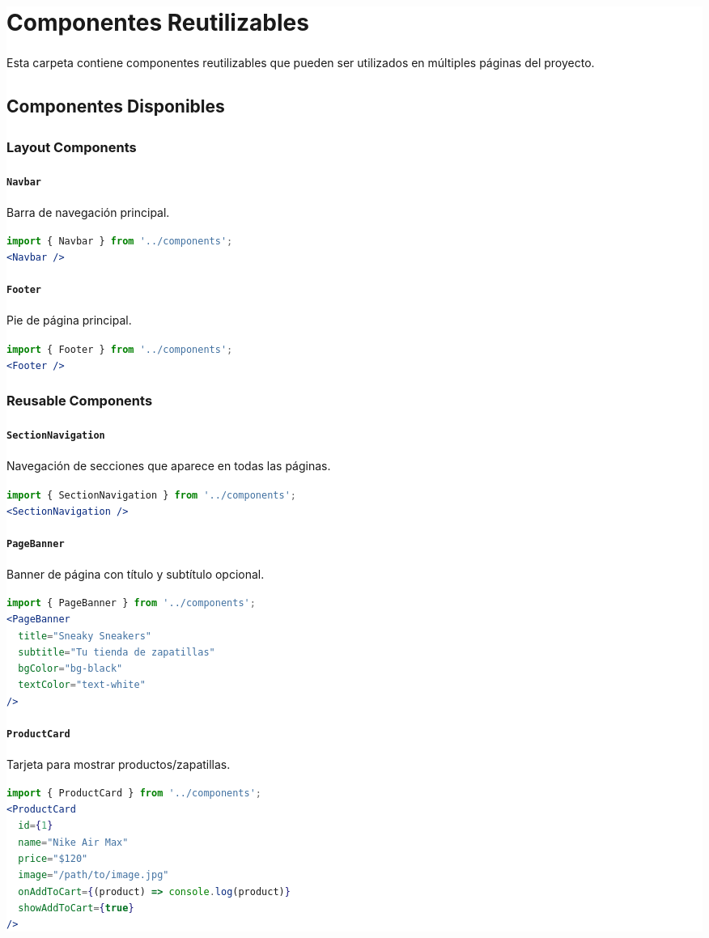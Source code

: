 # Componentes Reutilizables

Esta carpeta contiene componentes reutilizables que pueden ser utilizados en múltiples páginas del proyecto.

## Componentes Disponibles

### Layout Components

#### `Navbar`
Barra de navegación principal.
```jsx
import { Navbar } from '../components';
<Navbar />
```

#### `Footer`
Pie de página principal.
```jsx
import { Footer } from '../components';
<Footer />
```

### Reusable Components

#### `SectionNavigation`
Navegación de secciones que aparece en todas las páginas.
```jsx
import { SectionNavigation } from '../components';
<SectionNavigation />
```

#### `PageBanner`
Banner de página con título y subtítulo opcional.
```jsx
import { PageBanner } from '../components';
<PageBanner 
  title="Sneaky Sneakers" 
  subtitle="Tu tienda de zapatillas"
  bgColor="bg-black"
  textColor="text-white"
/>
```

#### `ProductCard`
Tarjeta para mostrar productos/zapatillas.
```jsx
import { ProductCard } from '../components';
<ProductCard
  id={1}
  name="Nike Air Max"
  price="$120"
  image="/path/to/image.jpg"
  onAddToCart={(product) => console.log(product)}
  showAddToCart={true}
/>
```

